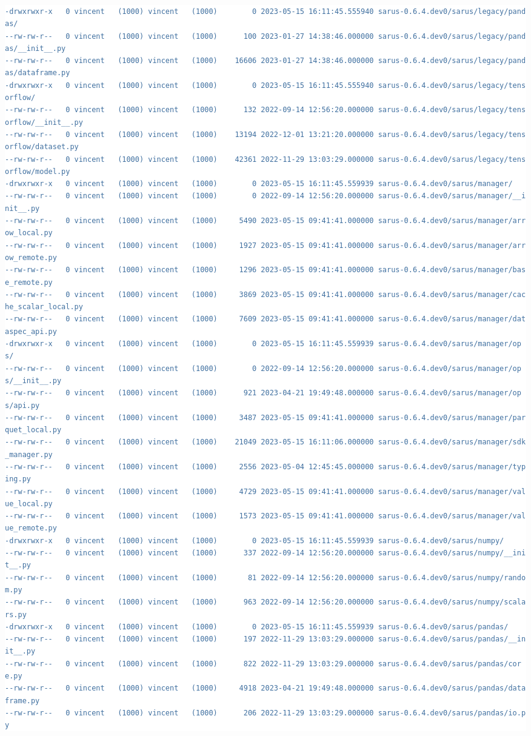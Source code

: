 ```diff
-drwxrwxr-x   0 vincent   (1000) vincent   (1000)        0 2023-05-15 16:11:45.555940 sarus-0.6.4.dev0/sarus/legacy/pandas/
--rw-rw-r--   0 vincent   (1000) vincent   (1000)      100 2023-01-27 14:38:46.000000 sarus-0.6.4.dev0/sarus/legacy/pandas/__init__.py
--rw-rw-r--   0 vincent   (1000) vincent   (1000)    16606 2023-01-27 14:38:46.000000 sarus-0.6.4.dev0/sarus/legacy/pandas/dataframe.py
-drwxrwxr-x   0 vincent   (1000) vincent   (1000)        0 2023-05-15 16:11:45.555940 sarus-0.6.4.dev0/sarus/legacy/tensorflow/
--rw-rw-r--   0 vincent   (1000) vincent   (1000)      132 2022-09-14 12:56:20.000000 sarus-0.6.4.dev0/sarus/legacy/tensorflow/__init__.py
--rw-rw-r--   0 vincent   (1000) vincent   (1000)    13194 2022-12-01 13:21:20.000000 sarus-0.6.4.dev0/sarus/legacy/tensorflow/dataset.py
--rw-rw-r--   0 vincent   (1000) vincent   (1000)    42361 2022-11-29 13:03:29.000000 sarus-0.6.4.dev0/sarus/legacy/tensorflow/model.py
-drwxrwxr-x   0 vincent   (1000) vincent   (1000)        0 2023-05-15 16:11:45.559939 sarus-0.6.4.dev0/sarus/manager/
--rw-rw-r--   0 vincent   (1000) vincent   (1000)        0 2022-09-14 12:56:20.000000 sarus-0.6.4.dev0/sarus/manager/__init__.py
--rw-rw-r--   0 vincent   (1000) vincent   (1000)     5490 2023-05-15 09:41:41.000000 sarus-0.6.4.dev0/sarus/manager/arrow_local.py
--rw-rw-r--   0 vincent   (1000) vincent   (1000)     1927 2023-05-15 09:41:41.000000 sarus-0.6.4.dev0/sarus/manager/arrow_remote.py
--rw-rw-r--   0 vincent   (1000) vincent   (1000)     1296 2023-05-15 09:41:41.000000 sarus-0.6.4.dev0/sarus/manager/base_remote.py
--rw-rw-r--   0 vincent   (1000) vincent   (1000)     3869 2023-05-15 09:41:41.000000 sarus-0.6.4.dev0/sarus/manager/cache_scalar_local.py
--rw-rw-r--   0 vincent   (1000) vincent   (1000)     7609 2023-05-15 09:41:41.000000 sarus-0.6.4.dev0/sarus/manager/dataspec_api.py
-drwxrwxr-x   0 vincent   (1000) vincent   (1000)        0 2023-05-15 16:11:45.559939 sarus-0.6.4.dev0/sarus/manager/ops/
--rw-rw-r--   0 vincent   (1000) vincent   (1000)        0 2022-09-14 12:56:20.000000 sarus-0.6.4.dev0/sarus/manager/ops/__init__.py
--rw-rw-r--   0 vincent   (1000) vincent   (1000)      921 2023-04-21 19:49:48.000000 sarus-0.6.4.dev0/sarus/manager/ops/api.py
--rw-rw-r--   0 vincent   (1000) vincent   (1000)     3487 2023-05-15 09:41:41.000000 sarus-0.6.4.dev0/sarus/manager/parquet_local.py
--rw-rw-r--   0 vincent   (1000) vincent   (1000)    21049 2023-05-15 16:11:06.000000 sarus-0.6.4.dev0/sarus/manager/sdk_manager.py
--rw-rw-r--   0 vincent   (1000) vincent   (1000)     2556 2023-05-04 12:45:45.000000 sarus-0.6.4.dev0/sarus/manager/typing.py
--rw-rw-r--   0 vincent   (1000) vincent   (1000)     4729 2023-05-15 09:41:41.000000 sarus-0.6.4.dev0/sarus/manager/value_local.py
--rw-rw-r--   0 vincent   (1000) vincent   (1000)     1573 2023-05-15 09:41:41.000000 sarus-0.6.4.dev0/sarus/manager/value_remote.py
-drwxrwxr-x   0 vincent   (1000) vincent   (1000)        0 2023-05-15 16:11:45.559939 sarus-0.6.4.dev0/sarus/numpy/
--rw-rw-r--   0 vincent   (1000) vincent   (1000)      337 2022-09-14 12:56:20.000000 sarus-0.6.4.dev0/sarus/numpy/__init__.py
--rw-rw-r--   0 vincent   (1000) vincent   (1000)       81 2022-09-14 12:56:20.000000 sarus-0.6.4.dev0/sarus/numpy/random.py
--rw-rw-r--   0 vincent   (1000) vincent   (1000)      963 2022-09-14 12:56:20.000000 sarus-0.6.4.dev0/sarus/numpy/scalars.py
-drwxrwxr-x   0 vincent   (1000) vincent   (1000)        0 2023-05-15 16:11:45.559939 sarus-0.6.4.dev0/sarus/pandas/
--rw-rw-r--   0 vincent   (1000) vincent   (1000)      197 2022-11-29 13:03:29.000000 sarus-0.6.4.dev0/sarus/pandas/__init__.py
--rw-rw-r--   0 vincent   (1000) vincent   (1000)      822 2022-11-29 13:03:29.000000 sarus-0.6.4.dev0/sarus/pandas/core.py
--rw-rw-r--   0 vincent   (1000) vincent   (1000)     4918 2023-04-21 19:49:48.000000 sarus-0.6.4.dev0/sarus/pandas/dataframe.py
--rw-rw-r--   0 vincent   (1000) vincent   (1000)      206 2022-11-29 13:03:29.000000 sarus-0.6.4.dev0/sarus/pandas/io.py
```